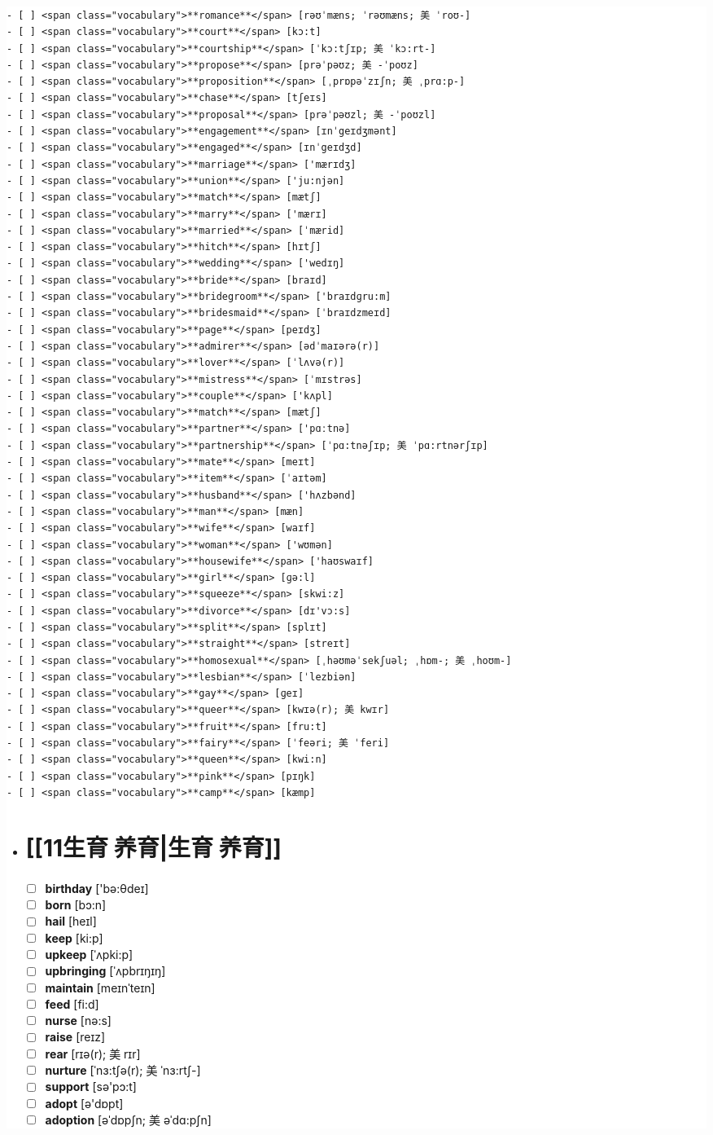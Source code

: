 	- [ ] <span class="vocabulary">**romance**</span> [rəʊˈmæns; ˈrəʊmæns; 美 ˈroʊ-]
	- [ ] <span class="vocabulary">**court**</span> [kɔ:t]
	- [ ] <span class="vocabulary">**courtship**</span> [ˈkɔ:tʃɪp; 美 ˈkɔ:rt-]
	- [ ] <span class="vocabulary">**propose**</span> [prəˈpəʊz; 美 -ˈpoʊz]
	- [ ] <span class="vocabulary">**proposition**</span> [ˌprɒpəˈzɪʃn; 美 ˌprɑ:p-]
	- [ ] <span class="vocabulary">**chase**</span> [tʃeɪs]
	- [ ] <span class="vocabulary">**proposal**</span> [prəˈpəʊzl; 美 -ˈpoʊzl]
	- [ ] <span class="vocabulary">**engagement**</span> [ɪnˈgeɪdʒmənt]
	- [ ] <span class="vocabulary">**engaged**</span> [ɪnˈgeɪdʒd]
	- [ ] <span class="vocabulary">**marriage**</span> ['mærɪdʒ]
	- [ ] <span class="vocabulary">**union**</span> ['ju:njən]
	- [ ] <span class="vocabulary">**match**</span> [mætʃ]
	- [ ] <span class="vocabulary">**marry**</span> ['mærɪ]
	- [ ] <span class="vocabulary">**married**</span> [ˈmærid]
	- [ ] <span class="vocabulary">**hitch**</span> [hɪtʃ]
	- [ ] <span class="vocabulary">**wedding**</span> ['wedɪŋ]
	- [ ] <span class="vocabulary">**bride**</span> [braɪd]
	- [ ] <span class="vocabulary">**bridegroom**</span> ['braɪdɡru:m]
	- [ ] <span class="vocabulary">**bridesmaid**</span> [ˈbraɪdzmeɪd]
	- [ ] <span class="vocabulary">**page**</span> [peɪdӡ]
	- [ ] <span class="vocabulary">**admirer**</span> [ədˈmaɪərə(r)]
	- [ ] <span class="vocabulary">**lover**</span> [ˈlʌvə(r)]
	- [ ] <span class="vocabulary">**mistress**</span> [ˈmɪstrəs]
	- [ ] <span class="vocabulary">**couple**</span> ['kʌpl]
	- [ ] <span class="vocabulary">**match**</span> [mætʃ]
	- [ ] <span class="vocabulary">**partner**</span> ['pɑːtnə]
	- [ ] <span class="vocabulary">**partnership**</span> [ˈpɑ:tnəʃɪp; 美 ˈpɑ:rtnərʃɪp]
	- [ ] <span class="vocabulary">**mate**</span> [meɪt]
	- [ ] <span class="vocabulary">**item**</span> [ˈaɪtəm]
	- [ ] <span class="vocabulary">**husband**</span> ['hʌzbənd]
	- [ ] <span class="vocabulary">**man**</span> [mæn]
	- [ ] <span class="vocabulary">**wife**</span> [waɪf]
	- [ ] <span class="vocabulary">**woman**</span> ['wʊmən]
	- [ ] <span class="vocabulary">**housewife**</span> ['haʊswaɪf]
	- [ ] <span class="vocabulary">**girl**</span> [ɡə:l]
	- [ ] <span class="vocabulary">**squeeze**</span> [skwi:z]
	- [ ] <span class="vocabulary">**divorce**</span> [dɪ'vɔ:s]
	- [ ] <span class="vocabulary">**split**</span> [splɪt]
	- [ ] <span class="vocabulary">**straight**</span> [streɪt]
	- [ ] <span class="vocabulary">**homosexual**</span> [ˌhəʊməˈsekʃuəl; ˌhɒm-; 美 ˌhoʊm-]
	- [ ] <span class="vocabulary">**lesbian**</span> [ˈlezbiən]
	- [ ] <span class="vocabulary">**gay**</span> [ɡeɪ]
	- [ ] <span class="vocabulary">**queer**</span> [kwɪə(r); 美 kwɪr]
	- [ ] <span class="vocabulary">**fruit**</span> [fru:t]
	- [ ] <span class="vocabulary">**fairy**</span> [ˈfeəri; 美 ˈferi]
	- [ ] <span class="vocabulary">**queen**</span> [kwi:n]
	- [ ] <span class="vocabulary">**pink**</span> [pɪŋk]
	- [ ] <span class="vocabulary">**camp**</span> [kæmp]
- # [[11生育 养育|生育 养育]]
	- [ ] <span class="vocabulary">**birthday**</span> ['bə:θdeɪ]
	- [ ] <span class="vocabulary">**born**</span> [bɔ:n]
	- [ ] <span class="vocabulary">**hail**</span> [heɪl]
	- [ ] <span class="vocabulary">**keep**</span> [ki:p]
	- [ ] <span class="vocabulary">**upkeep**</span> [ˈʌpki:p]
	- [ ] <span class="vocabulary">**upbringing**</span> [ˈʌpbrɪŋɪŋ]
	- [ ] <span class="vocabulary">**maintain**</span> [meɪnˈteɪn]
	- [ ] <span class="vocabulary">**feed**</span> [fi:d]
	- [ ] <span class="vocabulary">**nurse**</span> [nə:s]
	- [ ] <span class="vocabulary">**raise**</span> [reɪz]
	- [ ] <span class="vocabulary">**rear**</span> [rɪə(r); 美 rɪr]
	- [ ] <span class="vocabulary">**nurture**</span> [ˈnɜ:tʃə(r); 美 ˈnɜ:rtʃ-]
	- [ ] <span class="vocabulary">**support**</span> [sə'pɔ:t]
	- [ ] <span class="vocabulary">**adopt**</span> [ə'dɒpt]
	- [ ] <span class="vocabulary">**adoption**</span> [əˈdɒpʃn; 美 əˈdɑ:pʃn]